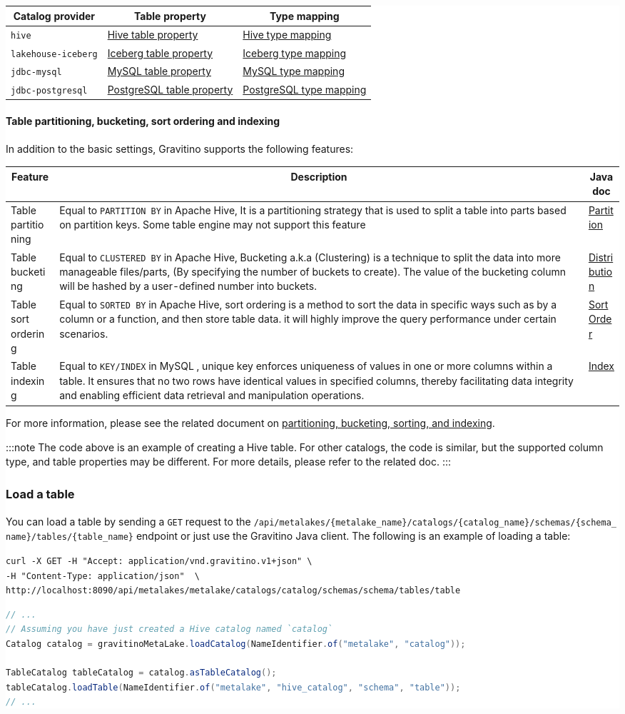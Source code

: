 | Catalog provider    | Table property                                                             | Type mapping                                                               |
|---------------------|----------------------------------------------------------------------------|----------------------------------------------------------------------------|
| `hive`              | [Hive table property](./apache-hive-catalog.md#table-properties)           | [Hive type mapping](./apache-hive-catalog.md#table-column-types)           |
| `lakehouse-iceberg` | [Iceberg table property](./lakehouse-iceberg-catalog.md#table-properties)  | [Iceberg type mapping](./lakehouse-iceberg-catalog.md#table-column-types)  |
| `jdbc-mysql`        | [MySQL table property](./jdbc-mysql-catalog.md#table-properties)           | [MySQL type mapping](./jdbc-mysql-catalog.md#table-column-types)           |
| `jdbc-postgresql`   | [PostgreSQL table property](./jdbc-postgresql-catalog.md#table-properties) | [PostgreSQL type mapping](./jdbc-postgresql-catalog.md#table-column-types) |


#### Table partitioning, bucketing, sort ordering and indexing

In addition to the basic settings, Gravitino supports the following features:

| Feature             | Description                                                                                                                                                                                                                                                                                      | Java doc                                                                                                                 |
|---------------------|--------------------------------------------------------------------------------------------------------------------------------------------------------------------------------------------------------------------------------------------------------------------------------------------------|--------------------------------------------------------------------------------------------------------------------------|
| Table partitioning  | Equal to `PARTITION BY` in Apache Hive, It is a partitioning strategy that is used to split a table into parts based on partition keys. Some table engine may not support this feature                                                                                                           | [Partition](pathname:///docs/0.4.0/api/java/com/datastrato/gravitino/dto/rel/partitioning/Partitioning.html)             |
| Table bucketing     | Equal to `CLUSTERED BY` in Apache Hive, Bucketing a.k.a (Clustering) is a technique to split the data into more manageable files/parts, (By specifying the number of buckets to create). The value of the bucketing column will be hashed by a user-defined number into buckets.                 | [Distribution](pathname:///docs/0.4.0/api/java/com/datastrato/gravitino/rel/expressions/distributions/Distribution.html) |
| Table sort ordering | Equal to `SORTED BY` in Apache Hive, sort ordering is a method to sort the data in specific ways such as by a column or a function, and then store table data. it will highly improve the query performance under certain scenarios.                                                             | [SortOrder](pathname:///docs/0.4.0/api/java/com/datastrato/gravitino/rel/expressions/sorts/SortOrder.html)               |
| Table indexing      | Equal to `KEY/INDEX` in MySQL , unique key enforces uniqueness of values in one or more columns within a table. It ensures that no two rows have identical values in specified columns, thereby facilitating data integrity and enabling efficient data retrieval and manipulation operations.   | [Index](pathname:///docs/0.4.0/api/java/com/datastrato/gravitino/rel/indexes/Index.html)                                 |


For more information, please see the related document on [partitioning, bucketing, sorting, and indexing](table-partitioning-bucketing-sort-order-indexes.md).

:::note
The code above is an example of creating a Hive table. For other catalogs, the code is similar, but the supported column type, and table properties may be different. For more details, please refer to the related doc.
:::

### Load a table

You can load a table by sending a `GET` request to the `/api/metalakes/{metalake_name}/catalogs/{catalog_name}/schemas/{schema_name}/tables/{table_name}` endpoint or just use the Gravitino Java client. The following is an example of loading a table:

<Tabs>
<TabItem value="shell" label="Shell">

```shell
curl -X GET -H "Accept: application/vnd.gravitino.v1+json" \
-H "Content-Type: application/json"  \
http://localhost:8090/api/metalakes/metalake/catalogs/catalog/schemas/schema/tables/table
```

</TabItem>
<TabItem value="java" label="Java">

```java
// ...
// Assuming you have just created a Hive catalog named `catalog`
Catalog catalog = gravitinoMetaLake.loadCatalog(NameIdentifier.of("metalake", "catalog"));

TableCatalog tableCatalog = catalog.asTableCatalog();
tableCatalog.loadTable(NameIdentifier.of("metalake", "hive_catalog", "schema", "table"));
// ...
```
